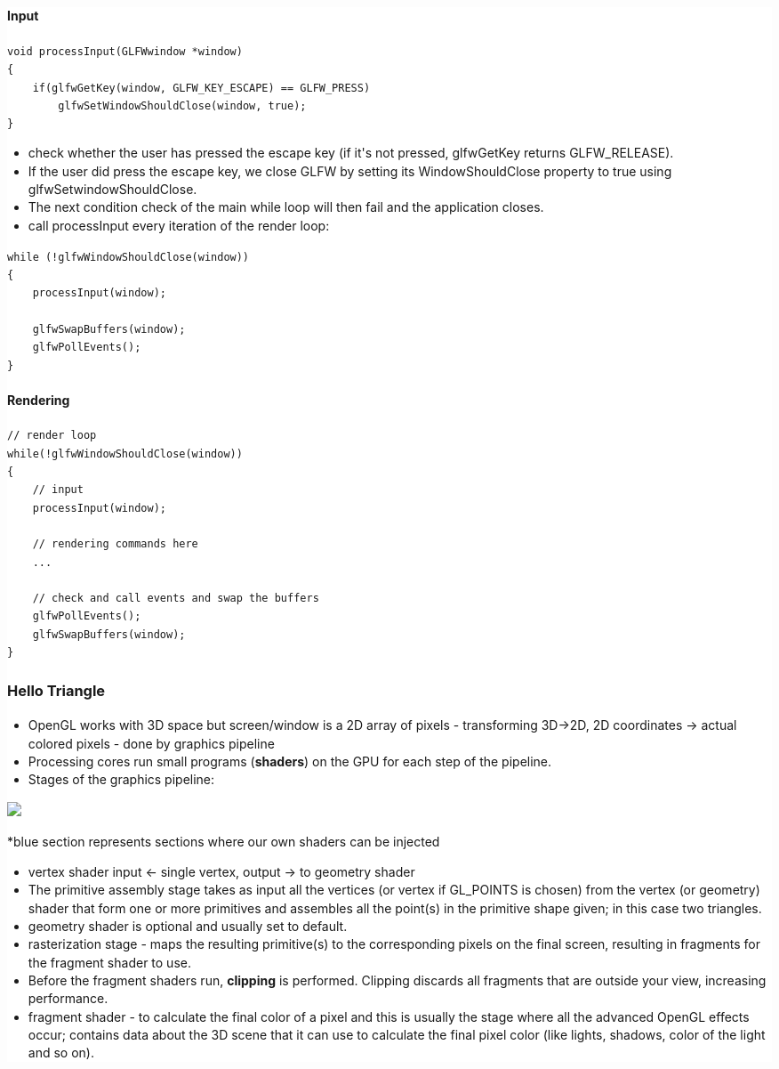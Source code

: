 #### Input
```
void processInput(GLFWwindow *window)
{
    if(glfwGetKey(window, GLFW_KEY_ESCAPE) == GLFW_PRESS)
        glfwSetWindowShouldClose(window, true);
}
```
- check whether the user has pressed the escape key (if it's not pressed, glfwGetKey returns GLFW_RELEASE).
- If the user did press the escape key, we close GLFW by setting its WindowShouldClose property to true using glfwSetwindowShouldClose.
- The next condition check of the main while loop will then fail and the application closes.
- call processInput every iteration of the render loop:
```
while (!glfwWindowShouldClose(window))
{
    processInput(window);

    glfwSwapBuffers(window);
    glfwPollEvents();
}  
```

#### Rendering
```
// render loop
while(!glfwWindowShouldClose(window))
{
    // input
    processInput(window);

    // rendering commands here
    ...

    // check and call events and swap the buffers
    glfwPollEvents();
    glfwSwapBuffers(window);
}
```
### Hello Triangle
- OpenGL works with 3D space but screen/window is a 2D array of pixels - transforming 3D->2D, 2D coordinates -> actual colored pixels - done by graphics pipeline
- Processing cores run small programs (**shaders**) on the GPU for each step of the pipeline.
- Stages of the graphics pipeline:
  
<img src="https://learnopengl.com/img/getting-started/pipeline.png">

*blue section represents sections where our own shaders can be injected
- vertex shader input <- single vertex, output -> to geometry shader
- The primitive assembly stage takes as input all the vertices (or vertex if GL_POINTS is chosen) from the vertex (or geometry) shader that form one or more primitives and assembles all the point(s) in the primitive shape given; in this case two triangles.
- geometry shader is optional and usually set to default.
- rasterization stage -  maps the resulting primitive(s) to the corresponding pixels on the final screen, resulting in fragments for the fragment shader to use.
- Before the fragment shaders run, **clipping** is performed. Clipping discards all fragments that are outside your view, increasing performance.
- fragment shader - to calculate the final color of a pixel and this is usually the stage where all the advanced OpenGL effects occur; contains data about the 3D scene that it can use to calculate the final pixel color (like lights, shadows, color of the light and so on).